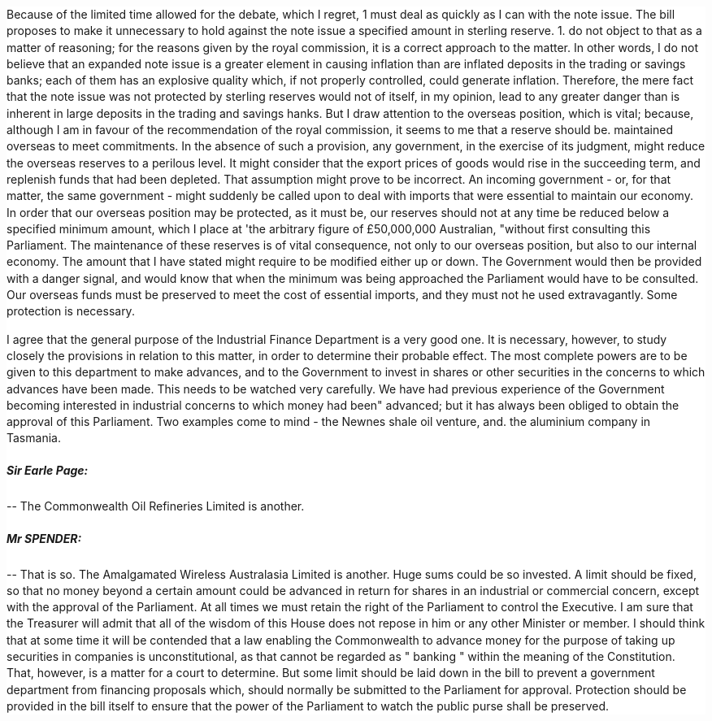 Because of the limited time allowed for the debate, which I regret, 1 must deal as quickly as I can with the note issue. The bill proposes to make it unnecessary to hold against the note issue a specified amount in sterling reserve. 1. do not object to that as a matter of reasoning; for the reasons given by the royal commission, it is a correct approach to the matter. In other words, I do not believe that an expanded note issue is a greater element in causing inflation than are inflated deposits in the trading or savings banks; each of them has an explosive quality which, if not properly controlled, could generate inflation. Therefore, the mere fact that the note issue was not protected by sterling reserves would not of itself, in my opinion, lead to any greater danger than is inherent in large deposits in the trading and savings hanks. But I draw attention to the overseas position, which is vital; because, although I am in favour of the recommendation of the royal commission, it seems to me that a reserve should be. maintained overseas to meet commitments. In the absence of such a provision, any government, in the exercise of its judgment, might reduce the overseas reserves to a perilous level. It might consider that the export prices of goods would rise  in the succeeding term, and replenish funds that had been depleted. That assumption might prove to be incorrect. An incoming government - or, for that matter, the same government - might suddenly be called upon to deal with imports that were essential to maintain our economy. In order that our overseas position may be protected, as it must be, our reserves should not at any time be reduced below a specified minimum amount, which I place at 'the arbitrary figure of £50,000,000 Australian, "without first consulting this Parliament. The maintenance of these reserves is of vital consequence, not only to our overseas position, but also to our internal economy. The amount that I have stated might require to be modified either up or down. The Government would then be provided with a danger signal, and would know that when the minimum was being approached the Parliament would have to be consulted. Our overseas funds must be preserved to meet the cost of essential imports, and they must not he used extravagantly. Some protection is necessary. 

I agree that the general purpose of the Industrial Finance Department is a very good one. It is necessary, however, to study closely the provisions in relation to this matter, in order to determine their probable effect. The most complete powers are to be given to this department to make advances, and to the Government to invest in shares or other securities in the concerns to which advances have been made. This needs to be watched very carefully. We have had previous experience of the Government becoming interested in industrial concerns to which money had been" advanced; but it has always been obliged to obtain the approval of this Parliament. Two examples come to mind - the Newnes shale oil venture, and. the aluminium company in Tasmania. 

##### Sir Earle Page:

--  The Commonwealth Oil Refineries Limited is another. 

##### Mr SPENDER:

-- That is so. The Amalgamated Wireless Australasia Limited is another. Huge sums could be so invested. A limit should be fixed, so that no money beyond a certain amount could be advanced in return for shares in an industrial or commercial concern, except with the approval of the Parliament. At all times we must retain the right of the Parliament to control the Executive. I am sure that the Treasurer will admit that all of the wisdom of this House does not repose in him or any other Minister or member. I should think that at some time it will be contended that a law enabling the Commonwealth to advance money for the purpose of taking up securities in companies is unconstitutional, as that cannot be regarded as " banking " within the meaning of the Constitution. That, however, is a matter for a court to determine. But some limit should be laid down in the bill to prevent a government department from financing proposals which, should normally be submitted to the Parliament for approval. Protection should be provided in the bill itself to ensure that the power of the Parliament to watch the public purse shall be preserved. 
